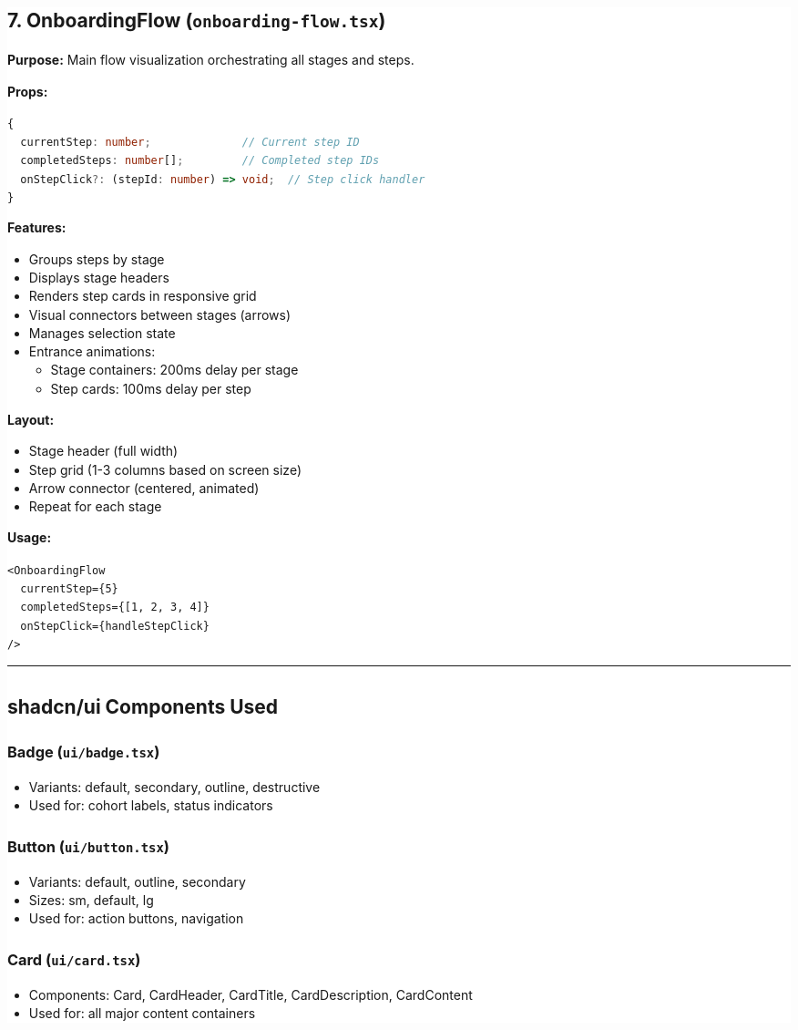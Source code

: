
## 7. OnboardingFlow (`onboarding-flow.tsx`)

**Purpose:** Main flow visualization orchestrating all stages and steps.

**Props:**
```typescript
{
  currentStep: number;              // Current step ID
  completedSteps: number[];         // Completed step IDs
  onStepClick?: (stepId: number) => void;  // Step click handler
}
```

**Features:**
- Groups steps by stage
- Displays stage headers
- Renders step cards in responsive grid
- Visual connectors between stages (arrows)
- Manages selection state
- Entrance animations:
  - Stage containers: 200ms delay per stage
  - Step cards: 100ms delay per step

**Layout:**
- Stage header (full width)
- Step grid (1-3 columns based on screen size)
- Arrow connector (centered, animated)
- Repeat for each stage

**Usage:**
```tsx
<OnboardingFlow
  currentStep={5}
  completedSteps={[1, 2, 3, 4]}
  onStepClick={handleStepClick}
/>
```

---

## shadcn/ui Components Used

### Badge (`ui/badge.tsx`)
- Variants: default, secondary, outline, destructive
- Used for: cohort labels, status indicators

### Button (`ui/button.tsx`)
- Variants: default, outline, secondary
- Sizes: sm, default, lg
- Used for: action buttons, navigation

### Card (`ui/card.tsx`)
- Components: Card, CardHeader, CardTitle, CardDescription, CardContent
- Used for: all major content containers
